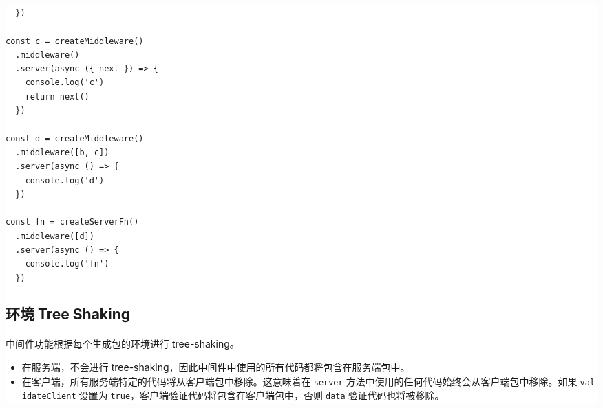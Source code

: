 ```tsx
  })

const c = createMiddleware()
  .middleware()
  .server(async ({ next }) => {
    console.log('c')
    return next()
  })

const d = createMiddleware()
  .middleware([b, c])
  .server(async () => {
    console.log('d')
  })

const fn = createServerFn()
  .middleware([d])
  .server(async () => {
    console.log('fn')
  })
```

## 环境 Tree Shaking

中间件功能根据每个生成包的环境进行 tree-shaking。

- 在服务端，不会进行 tree-shaking，因此中间件中使用的所有代码都将包含在服务端包中。
- 在客户端，所有服务端特定的代码将从客户端包中移除。这意味着在 `server` 方法中使用的任何代码始终会从客户端包中移除。如果 `validateClient` 设置为 `true`，客户端验证代码将包含在客户端包中，否则 `data` 验证代码也将被移除。
